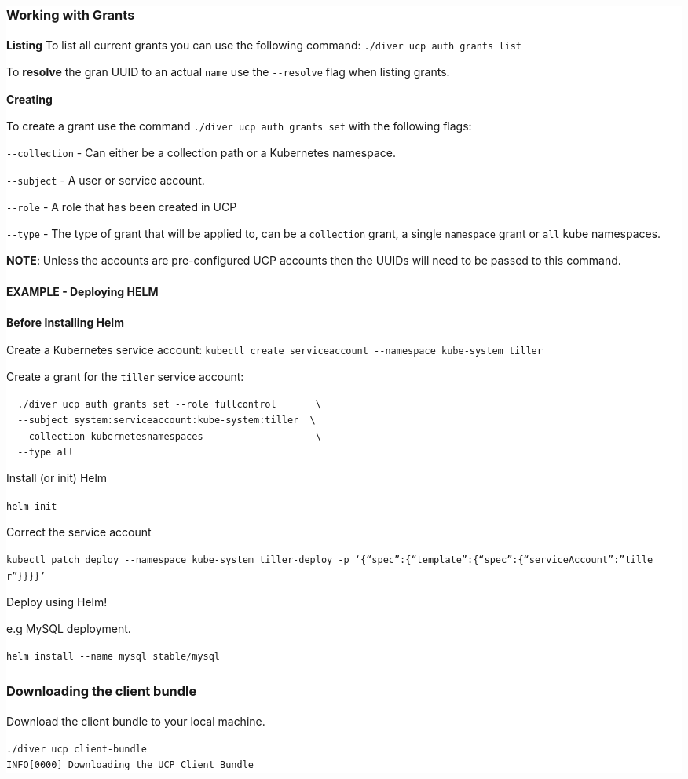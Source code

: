 ### Working with Grants

**Listing**
To list all current grants you can use the following command:
`./diver ucp auth grants list`

To **resolve** the gran UUID to an actual `name` use the `--resolve` flag when listing grants.

**Creating**

To create a grant use the command `./diver ucp auth grants set` with the following flags:

`--collection` - Can either be a collection path or a Kubernetes namespace.

`--subject` - A user or service account.

`--role` - A role that has been created in UCP

`--type` - The type of grant that will be applied to, can be a `collection` grant, a single `namespace` grant or `all` kube namespaces.

**NOTE**: Unless the accounts are pre-configured UCP accounts then the UUIDs will need to be passed to this command.

#### EXAMPLE - Deploying HELM

**Before Installing Helm**

Create a Kubernetes service account:
`kubectl create serviceaccount --namespace kube-system tiller`

Create a grant for the `tiller` service account:

```
  ./diver ucp auth grants set --role fullcontrol       \
  --subject system:serviceaccount:kube-system:tiller  \
  --collection kubernetesnamespaces                    \
  --type all
```

Install (or init) Helm

`helm init`

Correct the service account

`kubectl patch deploy --namespace kube-system tiller-deploy -p ‘{“spec”:{“template”:{“spec”:{“serviceAccount”:”tiller”}}}}’`

Deploy using Helm! 

e.g MySQL deployment.

`helm install --name mysql stable/mysql`

### Downloading the client bundle

Download the client bundle to your local machine.

```
./diver ucp client-bundle
INFO[0000] Downloading the UCP Client Bundle            
```
